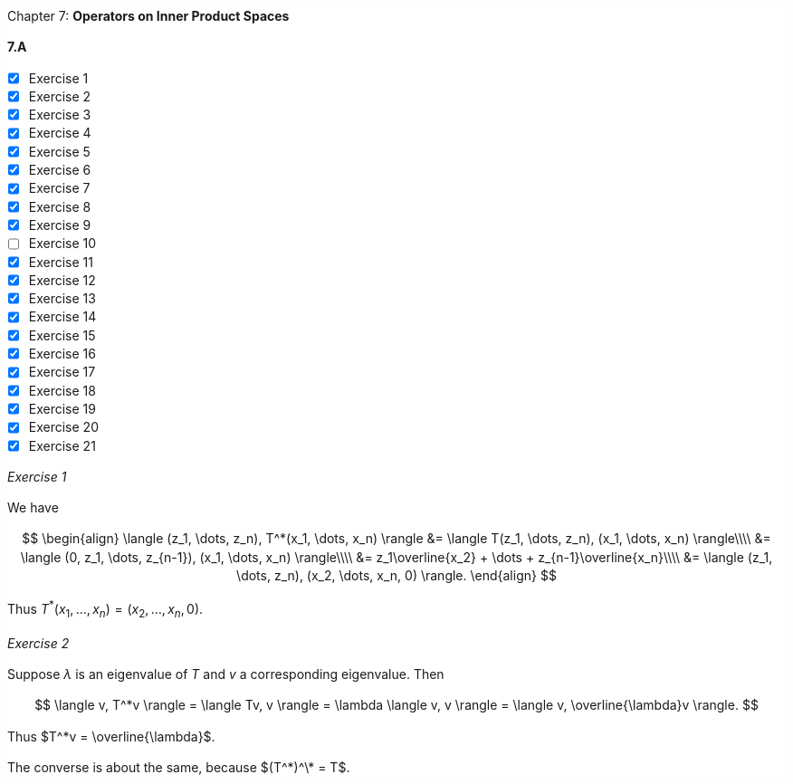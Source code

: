 Chapter 7: **Operators on Inner Product Spaces**

**7.A**

- [x] Exercise 1
- [x] Exercise 2
- [x] Exercise 3
- [x] Exercise 4
- [x] Exercise 5
- [x] Exercise 6
- [x] Exercise 7
- [x] Exercise 8
- [x] Exercise 9
- [ ] Exercise 10
- [x] Exercise 11
- [x] Exercise 12
- [x] Exercise 13
- [x] Exercise 14
- [x] Exercise 15
- [x] Exercise 16
- [x] Exercise 17
- [x] Exercise 18
- [x] Exercise 19
- [x] Exercise 20
- [x] Exercise 21

_Exercise 1_

We have

$$
\begin{align}
\langle (z_1, \dots, z_n), T^*(x_1, \dots, x_n) \rangle &= \langle T(z_1, \dots, z_n), (x_1, \dots, x_n) \rangle\\\\
&= \langle (0, z_1, \dots, z_{n-1}), (x_1, \dots, x_n) \rangle\\\\
&= z_1\overline{x_2} + \dots + z_{n-1}\overline{x_n}\\\\
&= \langle (z_1, \dots, z_n), (x_2, \dots, x_n, 0) \rangle.
\end{align}
$$

Thus $T^*(x_1, \dots, x_n) = (x_2, \dots, x_n, 0)$.

_Exercise 2_

Suppose $\lambda$ is an eigenvalue of $T$ and $v$ a corresponding eigenvalue.
Then

$$
\langle v, T^*v \rangle = \langle Tv, v \rangle = \lambda \langle v, v \rangle = \langle v, \overline{\lambda}v \rangle.
$$

Thus $T^*v = \overline{\lambda}$.

The converse is about the same, because $(T^*)^\* = T$.
